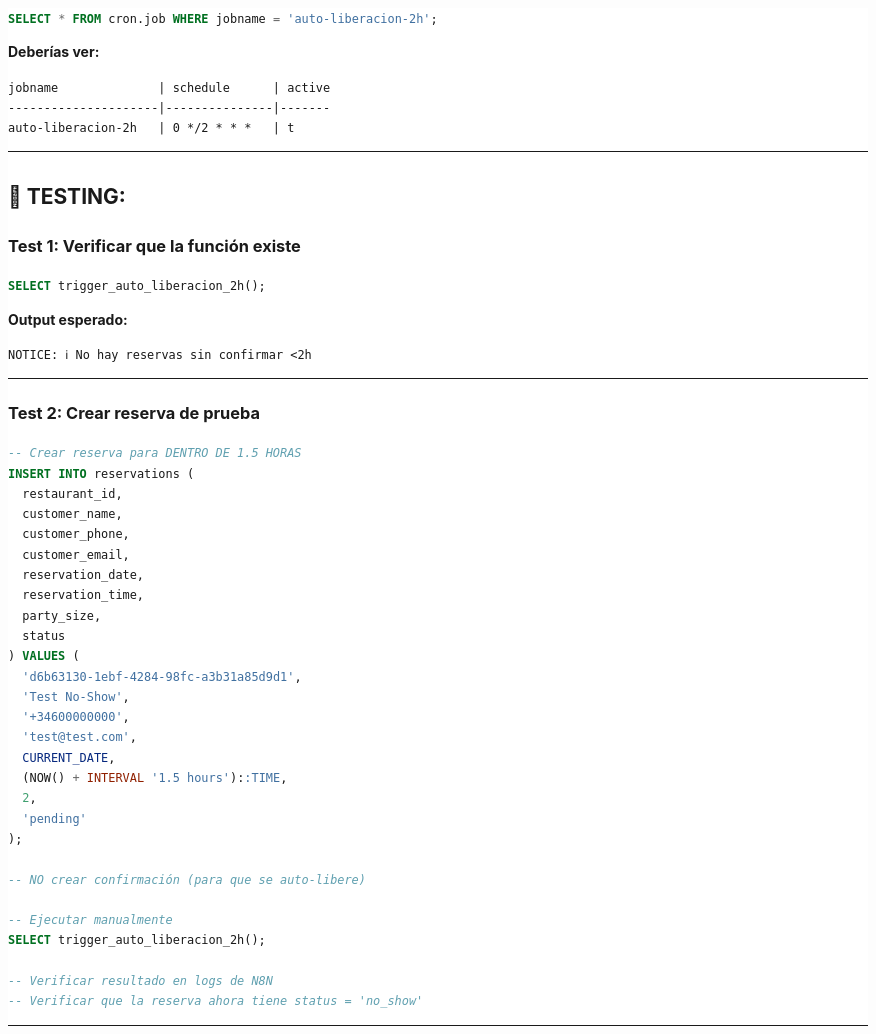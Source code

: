 ```sql
SELECT * FROM cron.job WHERE jobname = 'auto-liberacion-2h';
```

**Deberías ver:**
```
jobname              | schedule      | active
---------------------|---------------|-------
auto-liberacion-2h   | 0 */2 * * *   | t
```

---

## 🧪 TESTING:

### **Test 1: Verificar que la función existe**

```sql
SELECT trigger_auto_liberacion_2h();
```

**Output esperado:**
```
NOTICE: ℹ️ No hay reservas sin confirmar <2h
```

---

### **Test 2: Crear reserva de prueba**

```sql
-- Crear reserva para DENTRO DE 1.5 HORAS
INSERT INTO reservations (
  restaurant_id,
  customer_name,
  customer_phone,
  customer_email,
  reservation_date,
  reservation_time,
  party_size,
  status
) VALUES (
  'd6b63130-1ebf-4284-98fc-a3b31a85d9d1',
  'Test No-Show',
  '+34600000000',
  'test@test.com',
  CURRENT_DATE,
  (NOW() + INTERVAL '1.5 hours')::TIME,
  2,
  'pending'
);

-- NO crear confirmación (para que se auto-libere)

-- Ejecutar manualmente
SELECT trigger_auto_liberacion_2h();

-- Verificar resultado en logs de N8N
-- Verificar que la reserva ahora tiene status = 'no_show'
```

---